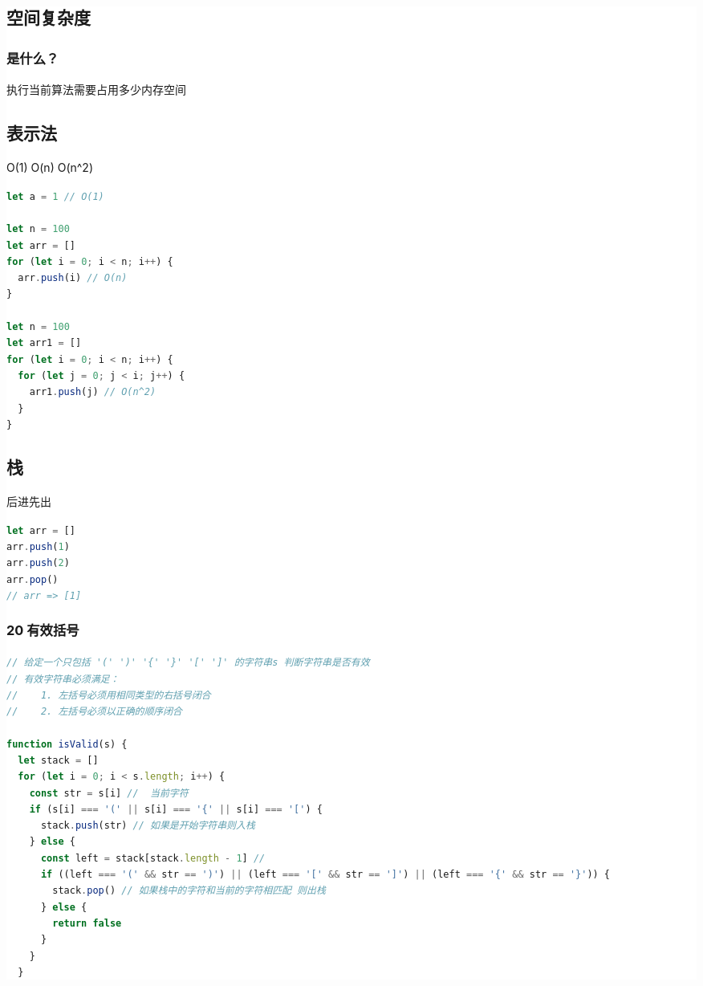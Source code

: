 ## 空间复杂度

### 是什么？

执行当前算法需要占用多少内存空间

## 表示法

O(1) O(n) O(n^2)

```js
let a = 1 // O(1)

let n = 100
let arr = []
for (let i = 0; i < n; i++) {
  arr.push(i) // O(n)
}

let n = 100
let arr1 = []
for (let i = 0; i < n; i++) {
  for (let j = 0; j < i; j++) {
    arr1.push(j) // O(n^2)
  }
}
```

## 栈

后进先出

```js
let arr = []
arr.push(1)
arr.push(2)
arr.pop()
// arr => [1]
```

### 20 有效括号

```js
// 给定一个只包括 '(' ')' '{' '}' '[' ']' 的字符串s 判断字符串是否有效
// 有效字符串必须满足：
//    1. 左括号必须用相同类型的右括号闭合
//    2. 左括号必须以正确的顺序闭合

function isValid(s) {
  let stack = []
  for (let i = 0; i < s.length; i++) {
    const str = s[i] //  当前字符
    if (s[i] === '(' || s[i] === '{' || s[i] === '[') {
      stack.push(str) // 如果是开始字符串则入栈
    } else {
      const left = stack[stack.length - 1] //
      if ((left === '(' && str == ')') || (left === '[' && str == ']') || (left === '{' && str == '}')) {
        stack.pop() // 如果栈中的字符和当前的字符相匹配 则出栈
      } else {
        return false
      }
    }
  }
```
